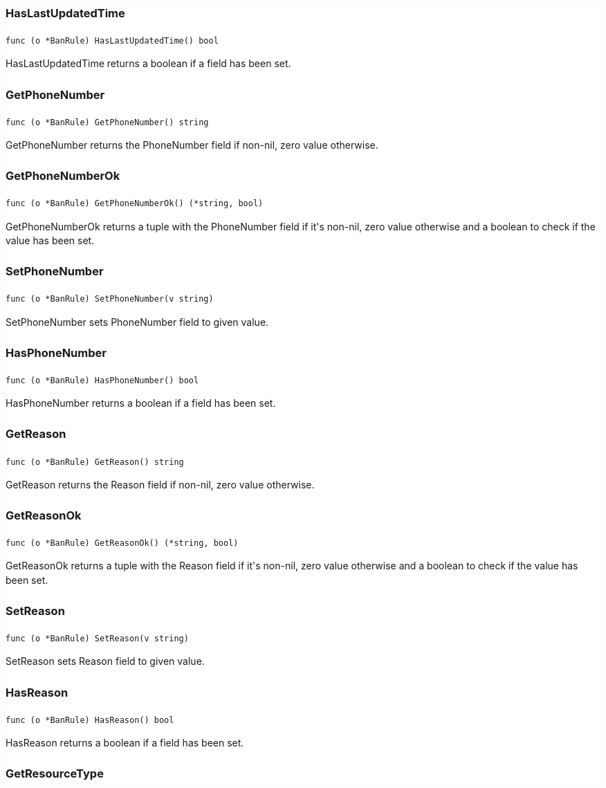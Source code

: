 ### HasLastUpdatedTime

`func (o *BanRule) HasLastUpdatedTime() bool`

HasLastUpdatedTime returns a boolean if a field has been set.

### GetPhoneNumber

`func (o *BanRule) GetPhoneNumber() string`

GetPhoneNumber returns the PhoneNumber field if non-nil, zero value otherwise.

### GetPhoneNumberOk

`func (o *BanRule) GetPhoneNumberOk() (*string, bool)`

GetPhoneNumberOk returns a tuple with the PhoneNumber field if it's non-nil, zero value otherwise
and a boolean to check if the value has been set.

### SetPhoneNumber

`func (o *BanRule) SetPhoneNumber(v string)`

SetPhoneNumber sets PhoneNumber field to given value.

### HasPhoneNumber

`func (o *BanRule) HasPhoneNumber() bool`

HasPhoneNumber returns a boolean if a field has been set.

### GetReason

`func (o *BanRule) GetReason() string`

GetReason returns the Reason field if non-nil, zero value otherwise.

### GetReasonOk

`func (o *BanRule) GetReasonOk() (*string, bool)`

GetReasonOk returns a tuple with the Reason field if it's non-nil, zero value otherwise
and a boolean to check if the value has been set.

### SetReason

`func (o *BanRule) SetReason(v string)`

SetReason sets Reason field to given value.

### HasReason

`func (o *BanRule) HasReason() bool`

HasReason returns a boolean if a field has been set.

### GetResourceType
